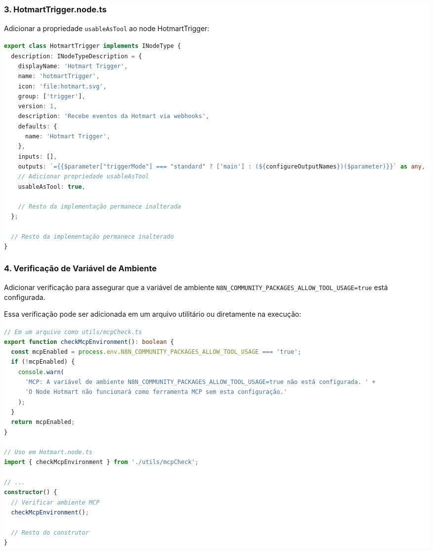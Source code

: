 ### 3. HotmartTrigger.node.ts

Adicionar a propriedade `usableAsTool` ao node HotmartTrigger:

```typescript
export class HotmartTrigger implements INodeType {
  description: INodeTypeDescription = {
    displayName: 'Hotmart Trigger',
    name: 'hotmartTrigger',
    icon: 'file:hotmart.svg',
    group: ['trigger'],
    version: 1,
    description: 'Recebe eventos da Hotmart via webhooks',
    defaults: {
      name: 'Hotmart Trigger',
    },
    inputs: [],
    outputs: `={{$parameter["triggerMode"] === "standard" ? ['main'] : (${configureOutputNames})($parameter)}}` as any,
    // Adicionar propriedade usableAsTool
    usableAsTool: true,
    
    // Resto da implementação permanece inalterada
  };

  // Resto da implementação permanece inalterado
}
```

### 4. Verificação de Variável de Ambiente

Adicionar verificação para assegurar que a variável de ambiente `N8N_COMMUNITY_PACKAGES_ALLOW_TOOL_USAGE=true` está configurada.

Essa verificação pode ser adicionada em um arquivo utilitário ou diretamente na execução:

```typescript
// Em um arquivo como utils/mcpCheck.ts
export function checkMcpEnvironment(): boolean {
  const mcpEnabled = process.env.N8N_COMMUNITY_PACKAGES_ALLOW_TOOL_USAGE === 'true';
  if (!mcpEnabled) {
    console.warn(
      'MCP: A variável de ambiente N8N_COMMUNITY_PACKAGES_ALLOW_TOOL_USAGE=true não está configurada. ' +
      'O Node Hotmart não funcionará como ferramenta MCP sem esta configuração.'
    );
  }
  return mcpEnabled;
}

// Uso em Hotmart.node.ts
import { checkMcpEnvironment } from './utils/mcpCheck';

// ...
constructor() {
  // Verificar ambiente MCP
  checkMcpEnvironment();
  
  // Resto do construtor
}
```
